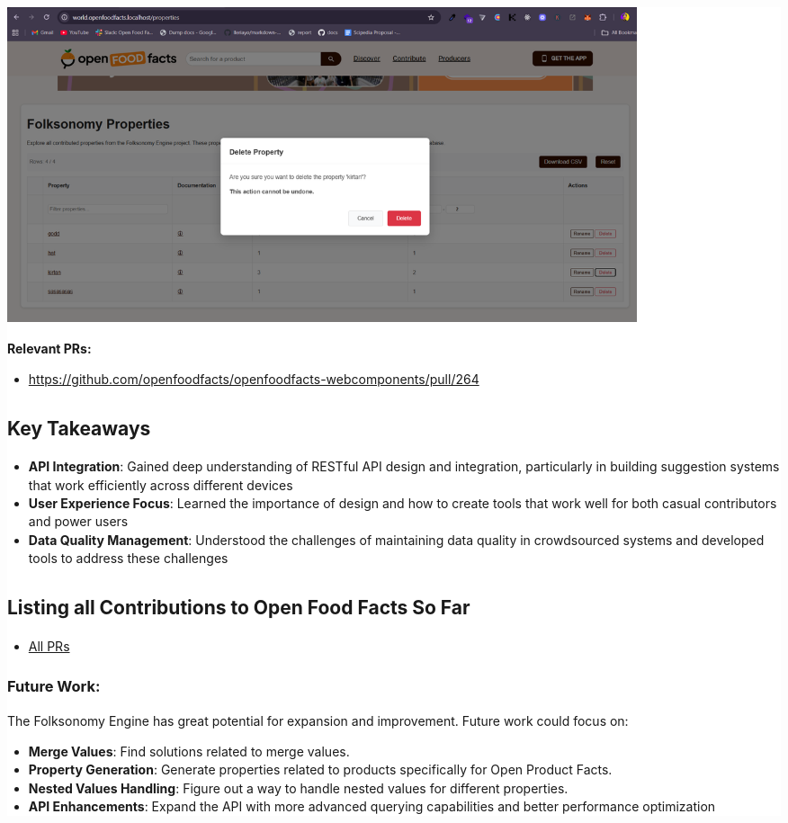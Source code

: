   <img src="./assets/folksonomy-action-delete.png" width="700" />
</p>

**Relevant PRs:**

- https://github.com/openfoodfacts/openfoodfacts-webcomponents/pull/264

## Key Takeaways

- **API Integration**: Gained deep understanding of RESTful API design and integration, particularly in building suggestion systems that work efficiently across different devices
- **User Experience Focus**: Learned the importance of design and how to create tools that work well for both casual contributors and power users
- **Data Quality Management**: Understood the challenges of maintaining data quality in crowdsourced systems and developed tools to address these challenges

## Listing all Contributions to Open Food Facts So Far

- [All PRs](https://github.com/pulls?q=is:pr+org:openfoodfacts+author:kirtanchandak)

### Future Work:

The Folksonomy Engine has great potential for expansion and improvement. Future work could focus on:

- **Merge Values**: Find solutions related to merge values.
- **Property Generation**: Generate properties related to products specifically for Open Product Facts.
- **Nested Values Handling**: Figure out a way to handle nested values for different properties.
- **API Enhancements**: Expand the API with more advanced querying capabilities and better performance optimization

